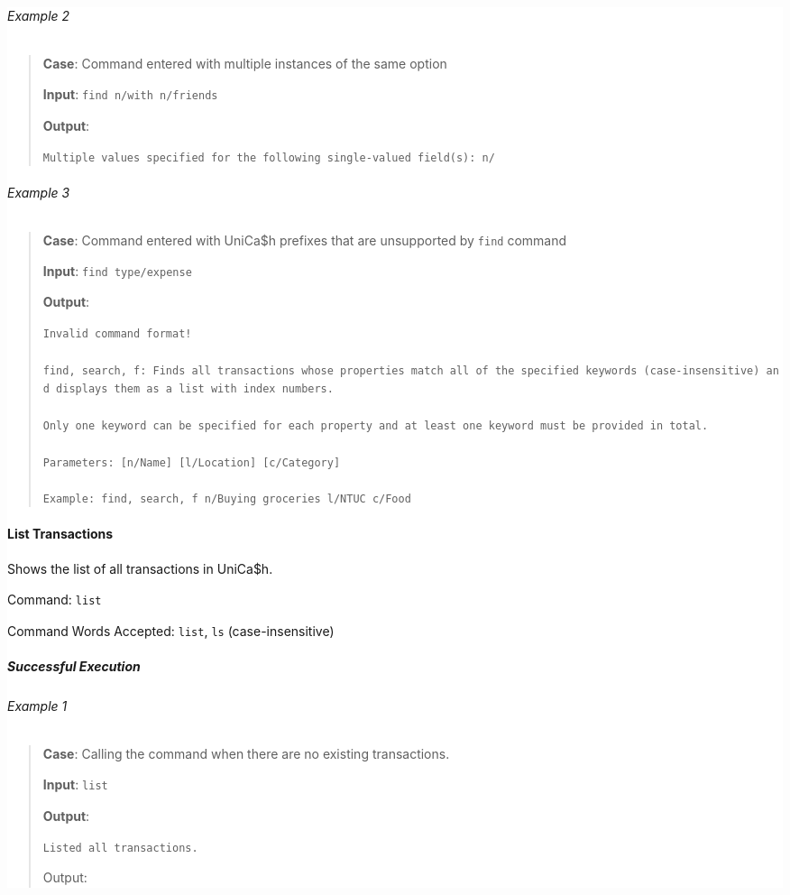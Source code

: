 ###### Example 2

> **Case**: Command entered with multiple instances of the same option 
>
> **Input**: `find n/with n/friends` 
>
> **Output**:
> ```
> Multiple values specified for the following single-valued field(s): n/
> ```

###### Example 3

> **Case**: Command entered with UniCa$h prefixes that are unsupported by `find` command 
>
> **Input**: `find type/expense`
>
> **Output**:
> ```
> Invalid command format!
> 
> find, search, f: Finds all transactions whose properties match all of the specified keywords (case-insensitive) and displays them as a list with index numbers.
> 
> Only one keyword can be specified for each property and at least one keyword must be provided in total.
> 
> Parameters: [n/Name] [l/Location] [c/Category]
> 
> Example: find, search, f n/Buying groceries l/NTUC c/Food
> ```

#### List Transactions
Shows the list of all transactions in UniCa$h.

Command: `list`

Command Words Accepted: `list`, `ls` (case-insensitive)

##### Successful Execution

###### Example 1

> **Case**: Calling the command when there are no existing transactions.
>
> **Input**: `list`
>
> **Output**:
> ```
> Listed all transactions.
> ```
> Output:

[//]: # ()
[//]: # (UI layout and description of what each section means)
[//]: # (TODO: Believe this should be resolved soon)
[//]: # (TODO: Believe this should be resolved soon)
[//]: # (## Troubleshoot)